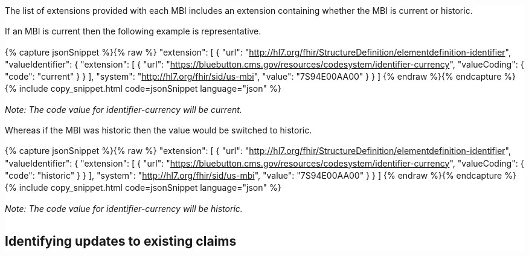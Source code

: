 The list of extensions provided with each MBI includes an extension containing whether the MBI is current or historic.

If an MBI is current then the following example is representative.

{% capture jsonSnippet %}{% raw %}
"extension": [
    {
        "url": "http://hl7.org/fhir/StructureDefinition/elementdefinition-identifier",
        "valueIdentifier": {
            "extension": [
                {
                    "url": "https://bluebutton.cms.gov/resources/codesystem/identifier-currency",
                    "valueCoding": {
                        "code": "current"
                    }
                }
            ],
            "system": "http://hl7.org/fhir/sid/us-mbi",
            "value": "7S94E00AA00"
        }
    }
]
{% endraw %}{% endcapture %}
{% include copy_snippet.html code=jsonSnippet language="json" %}

*Note: The code value for identifier-currency will be current.*

Whereas if the MBI was historic then the value would be switched to historic.

{% capture jsonSnippet %}{% raw %}
"extension": [
    {
        "url": "http://hl7.org/fhir/StructureDefinition/elementdefinition-identifier",
        "valueIdentifier": {
            "extension": [
                {
                    "url": "https://bluebutton.cms.gov/resources/codesystem/identifier-currency",
                    "valueCoding": {
                        "code": "historic"
                    }
                }
            ],
            "system": "http://hl7.org/fhir/sid/us-mbi",
            "value": "7S94E00AA00"
        }
    }
]
{% endraw %}{% endcapture %}
{% include copy_snippet.html code=jsonSnippet language="json" %}

*Note: The code value for identifier-currency will be historic.*

## Identifying updates to existing claims
